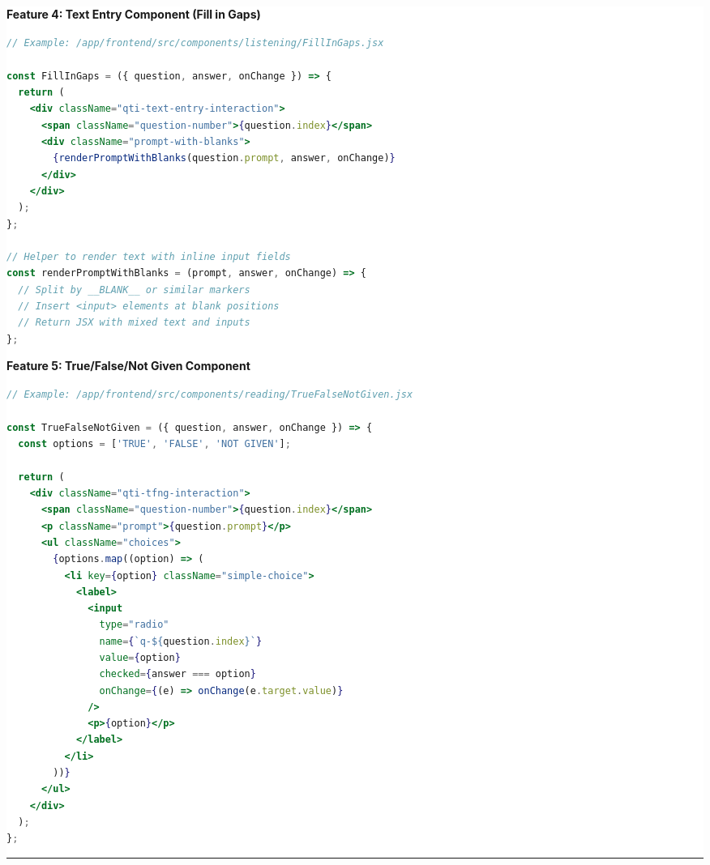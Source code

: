 **Feature 4: Text Entry Component (Fill in Gaps)**
```jsx
// Example: /app/frontend/src/components/listening/FillInGaps.jsx

const FillInGaps = ({ question, answer, onChange }) => {
  return (
    <div className="qti-text-entry-interaction">
      <span className="question-number">{question.index}</span>
      <div className="prompt-with-blanks">
        {renderPromptWithBlanks(question.prompt, answer, onChange)}
      </div>
    </div>
  );
};

// Helper to render text with inline input fields
const renderPromptWithBlanks = (prompt, answer, onChange) => {
  // Split by __BLANK__ or similar markers
  // Insert <input> elements at blank positions
  // Return JSX with mixed text and inputs
};
```

**Feature 5: True/False/Not Given Component**
```jsx
// Example: /app/frontend/src/components/reading/TrueFalseNotGiven.jsx

const TrueFalseNotGiven = ({ question, answer, onChange }) => {
  const options = ['TRUE', 'FALSE', 'NOT GIVEN'];
  
  return (
    <div className="qti-tfng-interaction">
      <span className="question-number">{question.index}</span>
      <p className="prompt">{question.prompt}</p>
      <ul className="choices">
        {options.map((option) => (
          <li key={option} className="simple-choice">
            <label>
              <input
                type="radio"
                name={`q-${question.index}`}
                value={option}
                checked={answer === option}
                onChange={(e) => onChange(e.target.value)}
              />
              <p>{option}</p>
            </label>
          </li>
        ))}
      </ul>
    </div>
  );
};
```

---